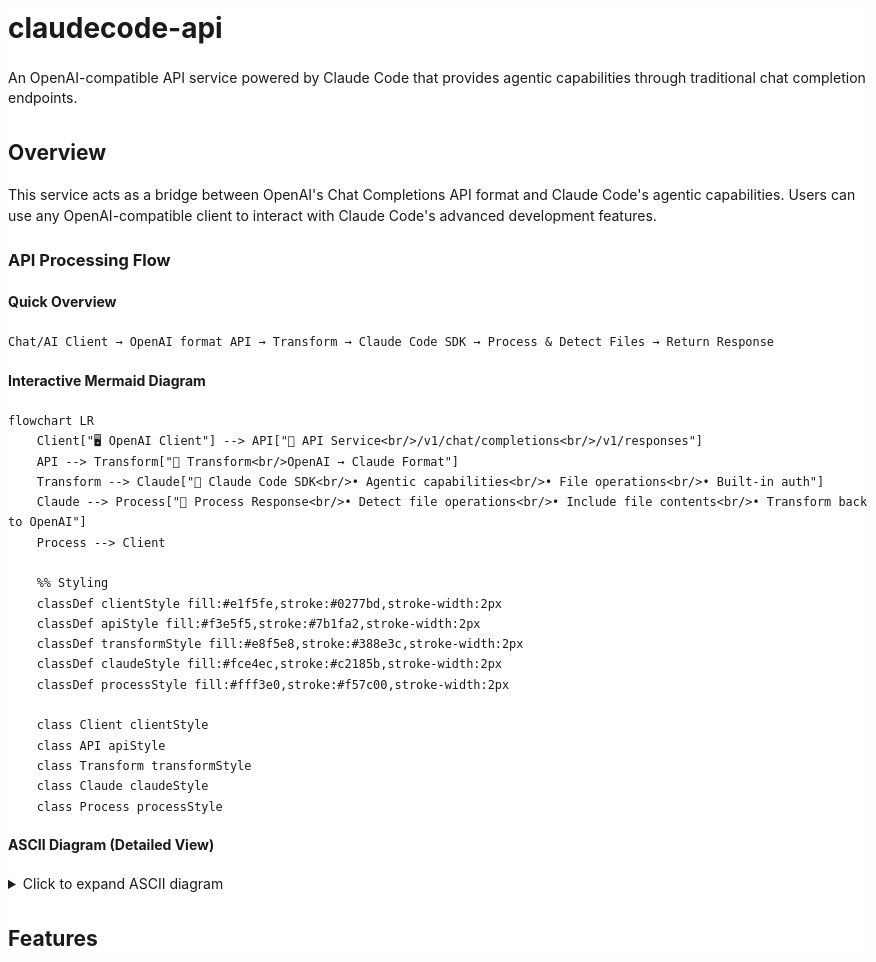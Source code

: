 # claudecode-api

An OpenAI-compatible API service powered by Claude Code that provides agentic capabilities through traditional chat completion endpoints.

## Overview

This service acts as a bridge between OpenAI's Chat Completions API format and Claude Code's agentic capabilities. Users can use any OpenAI-compatible client to interact with Claude Code's advanced development features.

### API Processing Flow

#### Quick Overview
```
Chat/AI Client → OpenAI format API → Transform → Claude Code SDK → Process & Detect Files → Return Response
```

#### Interactive Mermaid Diagram

```mermaid
flowchart LR
    Client["🖥️ OpenAI Client"] --> API["🔄 API Service<br/>/v1/chat/completions<br/>/v1/responses"]
    API --> Transform["🔄 Transform<br/>OpenAI → Claude Format"]
    Transform --> Claude["🧠 Claude Code SDK<br/>• Agentic capabilities<br/>• File operations<br/>• Built-in auth"]
    Claude --> Process["📄 Process Response<br/>• Detect file operations<br/>• Include file contents<br/>• Transform back to OpenAI"]
    Process --> Client
    
    %% Styling
    classDef clientStyle fill:#e1f5fe,stroke:#0277bd,stroke-width:2px
    classDef apiStyle fill:#f3e5f5,stroke:#7b1fa2,stroke-width:2px
    classDef transformStyle fill:#e8f5e8,stroke:#388e3c,stroke-width:2px
    classDef claudeStyle fill:#fce4ec,stroke:#c2185b,stroke-width:2px
    classDef processStyle fill:#fff3e0,stroke:#f57c00,stroke-width:2px
    
    class Client clientStyle
    class API apiStyle
    class Transform transformStyle
    class Claude claudeStyle
    class Process processStyle
```

#### ASCII Diagram (Detailed View)

<details><summary>Click to expand ASCII diagram</summary></details>

## Features
